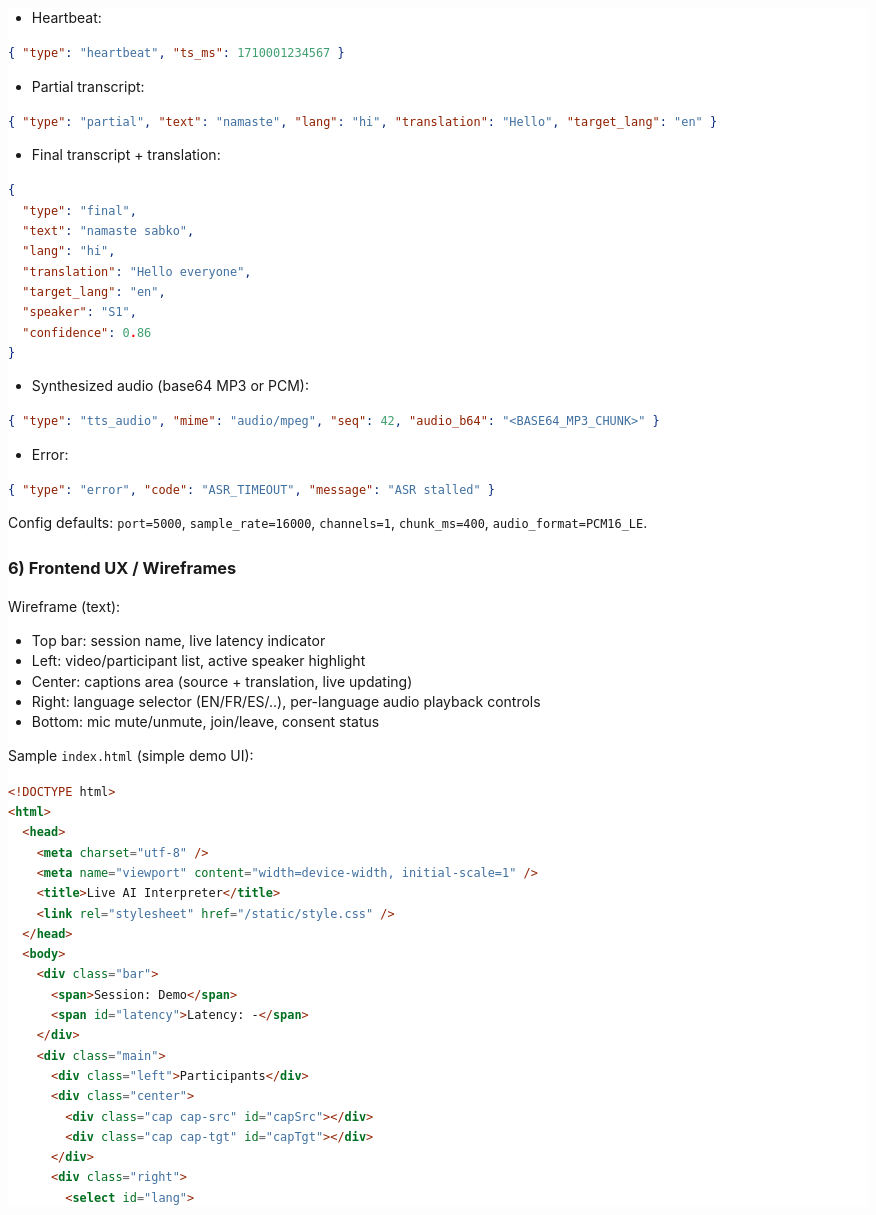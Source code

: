 - Heartbeat:
```json
{ "type": "heartbeat", "ts_ms": 1710001234567 }
```

- Partial transcript:
```json
{ "type": "partial", "text": "namaste", "lang": "hi", "translation": "Hello", "target_lang": "en" }
```

- Final transcript + translation:
```json
{
  "type": "final",
  "text": "namaste sabko",
  "lang": "hi",
  "translation": "Hello everyone",
  "target_lang": "en",
  "speaker": "S1",
  "confidence": 0.86
}
```

- Synthesized audio (base64 MP3 or PCM):
```json
{ "type": "tts_audio", "mime": "audio/mpeg", "seq": 42, "audio_b64": "<BASE64_MP3_CHUNK>" }
```

- Error:
```json
{ "type": "error", "code": "ASR_TIMEOUT", "message": "ASR stalled" }
```

Config defaults: `port=5000`, `sample_rate=16000`, `channels=1`, `chunk_ms=400`, `audio_format=PCM16_LE`.

### 6) Frontend UX / Wireframes

Wireframe (text):
- Top bar: session name, live latency indicator
- Left: video/participant list, active speaker highlight
- Center: captions area (source + translation, live updating)
- Right: language selector (EN/FR/ES/..), per-language audio playback controls
- Bottom: mic mute/unmute, join/leave, consent status

Sample `index.html` (simple demo UI):

```html
<!DOCTYPE html>
<html>
  <head>
    <meta charset="utf-8" />
    <meta name="viewport" content="width=device-width, initial-scale=1" />
    <title>Live AI Interpreter</title>
    <link rel="stylesheet" href="/static/style.css" />
  </head>
  <body>
    <div class="bar">
      <span>Session: Demo</span>
      <span id="latency">Latency: -</span>
    </div>
    <div class="main">
      <div class="left">Participants</div>
      <div class="center">
        <div class="cap cap-src" id="capSrc"></div>
        <div class="cap cap-tgt" id="capTgt"></div>
      </div>
      <div class="right">
        <select id="lang">
```